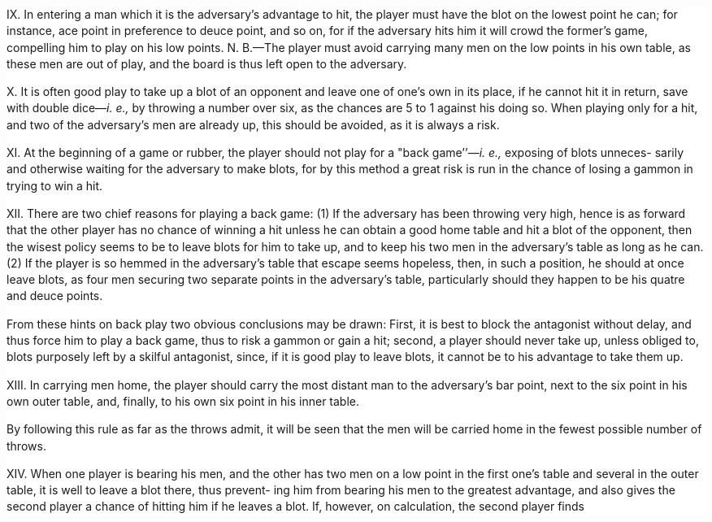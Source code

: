 IX. In entering a man which it is the adversary’s advantage
to hit, the player must have the blot on the lowest point he
can; for instance, ace point in preference to deuce point, and
so on, for if the adversary hits him it will crowd the former’s
game, compelling him to play on his low points. N. B.—The
player must avoid carrying many men on the low points in his
own table, as these men are out of play, and the board is thus
left open to the adversary.

X. It is often good play to take up a blot of an opponent and
leave one of one’s own in its place, if he cannot hit it in return,
save with double dice—*i. e.,* by throwing a number over six, as
the chances are 5 to 1 against his doing so. When playing only
for  a hit, and two of the adversary’s men are already up, this
should be avoided, as it is always a risk.

<div style="page-break-after: always;"></div>

XI. At the beginning of a game or rubber, the player should
not play for a "back game’’—*i. e.,* exposing of blots unneces-
sarily and otherwise waiting for the adversary to make blots,
for by this method a great risk is run in the chance of losing a
gammon in trying to win a hit.

XII. There are two chief reasons for playing a back game:
(1) If the adversary has been throwing very high, hence is as
forward that the other player has no chance of winning a hit
unless he can obtain a good home table and hit a blot of the
opponent, then the wisest policy seems to be to leave blots for
him to take up, and to keep his two men in the adversary’s
table as long as he can. (2) If the player is so hemmed in the
adversary’s table that escape seems hopeless, then, in such a
position, he should at once leave blots, as four men securing
two separate points in the adversary’s table, particularly should
they happen to be his quatre and deuce points.

From these hints on back play two obvious conclusions may
be drawn: First, it is best to block the antagonist without
delay, and thus force him to play a back game, thus to risk a
gammon or gain a hit; second, a player should never take up,
unless obliged to, blots purposely left by a skilful antagonist,
since, if it is good play to leave blots, it cannot be to his
advantage to take them up.

XIII. In carrying men home, the player should carry the
most distant man to the adversary’s bar point, next to the six
point in his own outer table, and, finally, to his own six point
in his inner table.

By following this rule as far as the throws admit, it will be
seen that the men will be carried home in the fewest possible
number of throws.

XIV. When one player is bearing his men, and the other
has two men on a low point in the first one’s table and several
in the outer table, it is well to leave a blot there, thus prevent-
ing him from bearing his men to the greatest advantage, and
also gives the second player a chance of hitting him if he leaves
a blot. If, however, on calculation, the second player finds
